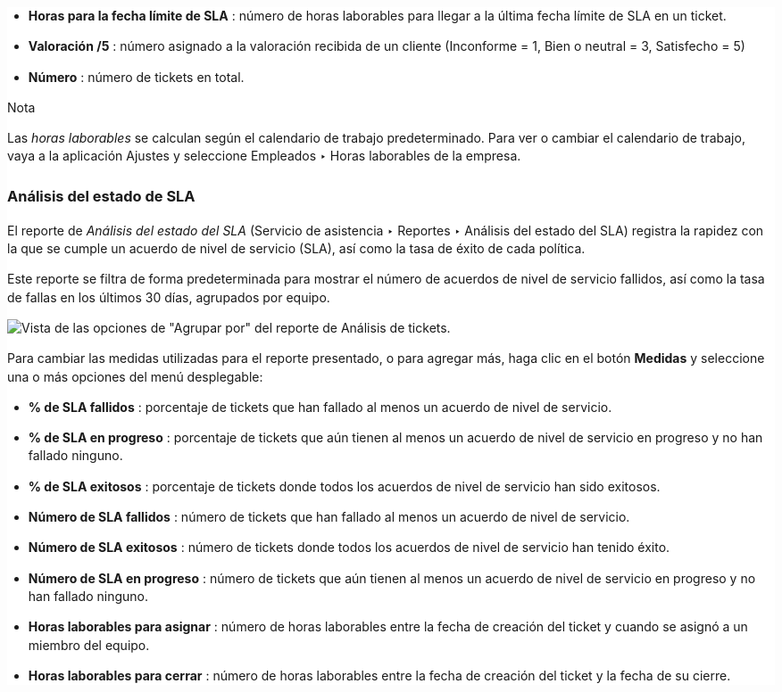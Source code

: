   * **Horas para la fecha límite de SLA** : número de horas laborables para llegar a la última fecha límite de SLA en un ticket.

  * **Valoración /5** : número asignado a la valoración recibida de un cliente (Inconforme = 1, Bien o neutral = 3, Satisfecho = 5)

  * **Número** : número de tickets en total.

<div class="alert alert-primary">
<p class="alert-title">
Nota</p><p>Las <em>horas laborables</em> se calculan según el calendario de trabajo predeterminado. Para ver o cambiar el calendario de trabajo, vaya a la aplicación Ajustes y seleccione Empleados ‣ Horas laborables de la empresa.</p>
</div>

### Análisis del estado de SLA

El reporte de _Análisis del estado del SLA_ (Servicio de asistencia ‣ Reportes
‣ Análisis del estado del SLA) registra la rapidez con la que se cumple un
acuerdo de nivel de servicio (SLA), así como la tasa de éxito de cada
política.

Este reporte se filtra de forma predeterminada para mostrar el número de
acuerdos de nivel de servicio fallidos, así como la tasa de fallas en los
últimos 30 días, agrupados por equipo.

![Vista de las opciones de "Agrupar por" del reporte de Análisis de
tickets.](../../../../_images/sla-status.png)

Para cambiar las medidas utilizadas para el reporte presentado, o para agregar
más, haga clic en el botón **Medidas** y seleccione una o más opciones del
menú desplegable:

  * **% de SLA fallidos** : porcentaje de tickets que han fallado al menos un acuerdo de nivel de servicio.

  * **% de SLA en progreso** : porcentaje de tickets que aún tienen al menos un acuerdo de nivel de servicio en progreso y no han fallado ninguno.

  * **% de SLA exitosos** : porcentaje de tickets donde todos los acuerdos de nivel de servicio han sido exitosos.

  * **Número de SLA fallidos** : número de tickets que han fallado al menos un acuerdo de nivel de servicio.

  * **Número de SLA exitosos** : número de tickets donde todos los acuerdos de nivel de servicio han tenido éxito.

  * **Número de SLA en progreso** : número de tickets que aún tienen al menos un acuerdo de nivel de servicio en progreso y no han fallado ninguno.

  * **Horas laborables para asignar** : número de horas laborables entre la fecha de creación del ticket y cuando se asignó a un miembro del equipo.

  * **Horas laborables para cerrar** : número de horas laborables entre la fecha de creación del ticket y la fecha de su cierre.
